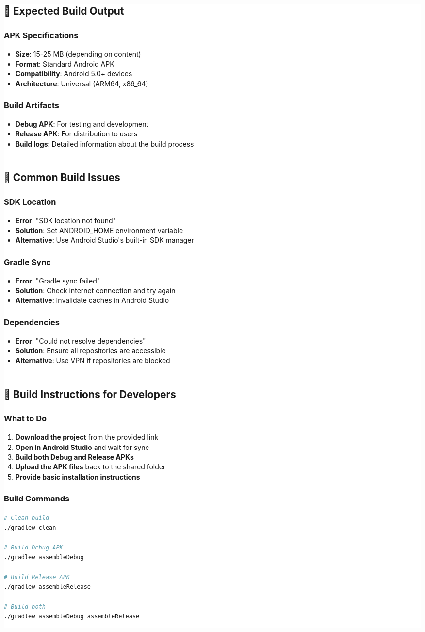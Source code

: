 
## 📱 **Expected Build Output**

### **APK Specifications**
- **Size**: 15-25 MB (depending on content)
- **Format**: Standard Android APK
- **Compatibility**: Android 5.0+ devices
- **Architecture**: Universal (ARM64, x86_64)

### **Build Artifacts**
- **Debug APK**: For testing and development
- **Release APK**: For distribution to users
- **Build logs**: Detailed information about the build process

---

## 🚨 **Common Build Issues**

### **SDK Location**
- **Error**: "SDK location not found"
- **Solution**: Set ANDROID_HOME environment variable
- **Alternative**: Use Android Studio's built-in SDK manager

### **Gradle Sync**
- **Error**: "Gradle sync failed"
- **Solution**: Check internet connection and try again
- **Alternative**: Invalidate caches in Android Studio

### **Dependencies**
- **Error**: "Could not resolve dependencies"
- **Solution**: Ensure all repositories are accessible
- **Alternative**: Use VPN if repositories are blocked

---

## 🎯 **Build Instructions for Developers**

### **What to Do**
1. **Download the project** from the provided link
2. **Open in Android Studio** and wait for sync
3. **Build both Debug and Release APKs**
4. **Upload the APK files** back to the shared folder
5. **Provide basic installation instructions**

### **Build Commands**
```bash
# Clean build
./gradlew clean

# Build Debug APK
./gradlew assembleDebug

# Build Release APK
./gradlew assembleRelease

# Build both
./gradlew assembleDebug assembleRelease
```

---